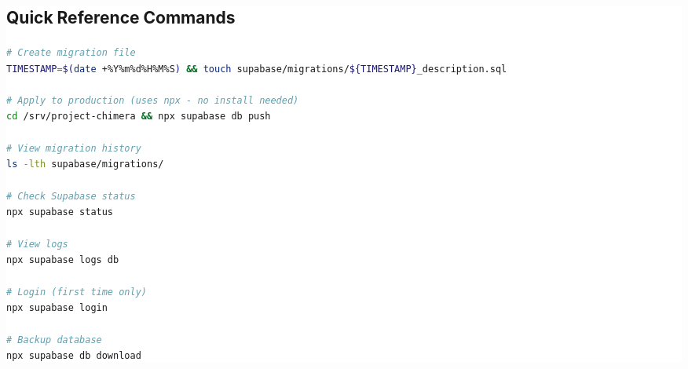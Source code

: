 ## Quick Reference Commands

```bash
# Create migration file
TIMESTAMP=$(date +%Y%m%d%H%M%S) && touch supabase/migrations/${TIMESTAMP}_description.sql

# Apply to production (uses npx - no install needed)
cd /srv/project-chimera && npx supabase db push

# View migration history
ls -lth supabase/migrations/

# Check Supabase status
npx supabase status

# View logs
npx supabase logs db

# Login (first time only)
npx supabase login

# Backup database
npx supabase db download
```
